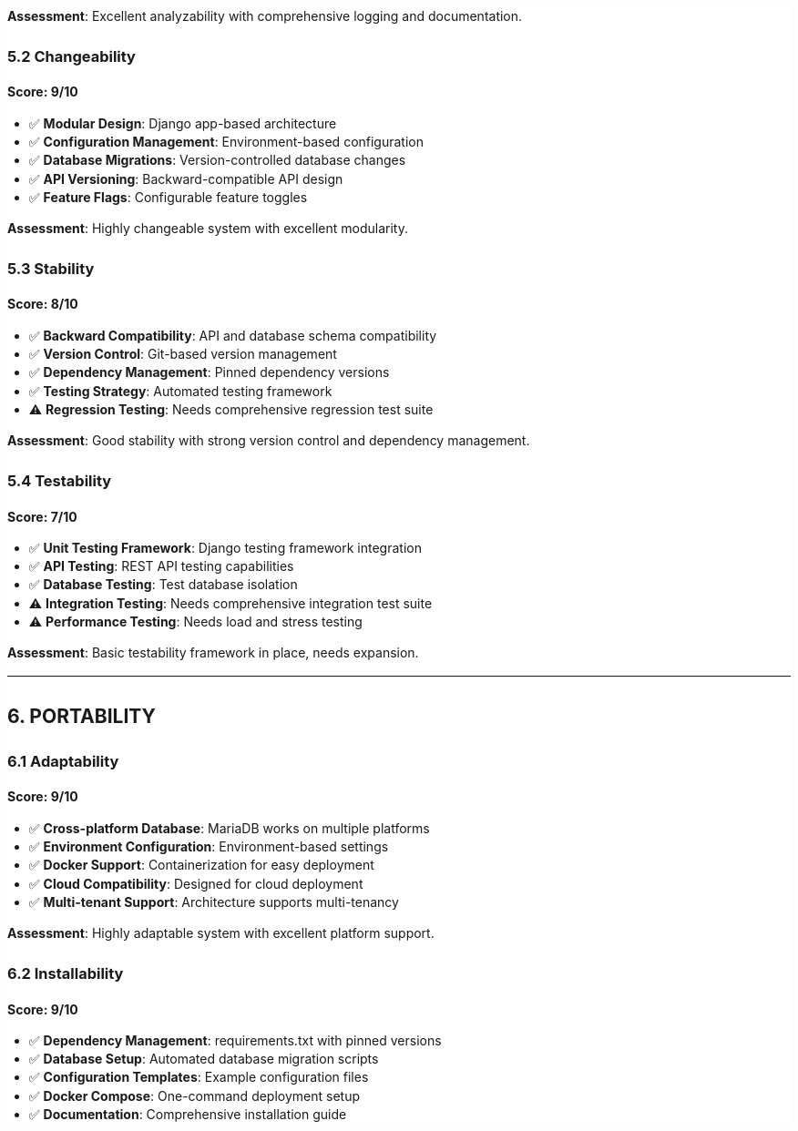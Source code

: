 **Assessment**: Excellent analyzability with comprehensive logging and documentation.

### 5.2 Changeability
**Score: 9/10**
- ✅ **Modular Design**: Django app-based architecture
- ✅ **Configuration Management**: Environment-based configuration
- ✅ **Database Migrations**: Version-controlled database changes
- ✅ **API Versioning**: Backward-compatible API design
- ✅ **Feature Flags**: Configurable feature toggles

**Assessment**: Highly changeable system with excellent modularity.

### 5.3 Stability
**Score: 8/10**
- ✅ **Backward Compatibility**: API and database schema compatibility
- ✅ **Version Control**: Git-based version management
- ✅ **Dependency Management**: Pinned dependency versions
- ✅ **Testing Strategy**: Automated testing framework
- ⚠️ **Regression Testing**: Needs comprehensive regression test suite

**Assessment**: Good stability with strong version control and dependency management.

### 5.4 Testability
**Score: 7/10**
- ✅ **Unit Testing Framework**: Django testing framework integration
- ✅ **API Testing**: REST API testing capabilities
- ✅ **Database Testing**: Test database isolation
- ⚠️ **Integration Testing**: Needs comprehensive integration test suite
- ⚠️ **Performance Testing**: Needs load and stress testing

**Assessment**: Basic testability framework in place, needs expansion.

---

## 6. PORTABILITY

### 6.1 Adaptability
**Score: 9/10**
- ✅ **Cross-platform Database**: MariaDB works on multiple platforms
- ✅ **Environment Configuration**: Environment-based settings
- ✅ **Docker Support**: Containerization for easy deployment
- ✅ **Cloud Compatibility**: Designed for cloud deployment
- ✅ **Multi-tenant Support**: Architecture supports multi-tenancy

**Assessment**: Highly adaptable system with excellent platform support.

### 6.2 Installability
**Score: 9/10**
- ✅ **Dependency Management**: requirements.txt with pinned versions
- ✅ **Database Setup**: Automated database migration scripts
- ✅ **Configuration Templates**: Example configuration files
- ✅ **Docker Compose**: One-command deployment setup
- ✅ **Documentation**: Comprehensive installation guide
